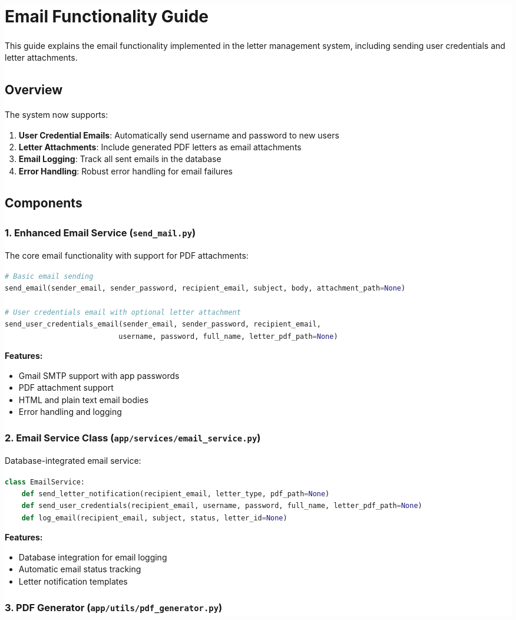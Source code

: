 # Email Functionality Guide

This guide explains the email functionality implemented in the letter management system, including sending user credentials and letter attachments.

## Overview

The system now supports:
1. **User Credential Emails**: Automatically send username and password to new users
2. **Letter Attachments**: Include generated PDF letters as email attachments
3. **Email Logging**: Track all sent emails in the database
4. **Error Handling**: Robust error handling for email failures

## Components

### 1. Enhanced Email Service (`send_mail.py`)

The core email functionality with support for PDF attachments:

```python
# Basic email sending
send_email(sender_email, sender_password, recipient_email, subject, body, attachment_path=None)

# User credentials email with optional letter attachment
send_user_credentials_email(sender_email, sender_password, recipient_email, 
                           username, password, full_name, letter_pdf_path=None)
```

**Features:**
- Gmail SMTP support with app passwords
- PDF attachment support
- HTML and plain text email bodies
- Error handling and logging

### 2. Email Service Class (`app/services/email_service.py`)

Database-integrated email service:

```python
class EmailService:
    def send_letter_notification(recipient_email, letter_type, pdf_path=None)
    def send_user_credentials(recipient_email, username, password, full_name, letter_pdf_path=None)
    def log_email(recipient_email, subject, status, letter_id=None)
```

**Features:**
- Database integration for email logging
- Automatic email status tracking
- Letter notification templates

### 3. PDF Generator (`app/utils/pdf_generator.py`)
